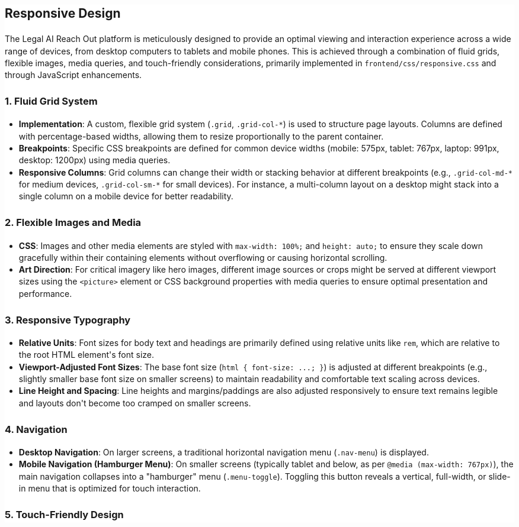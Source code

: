 

## Responsive Design

The Legal AI Reach Out platform is meticulously designed to provide an optimal viewing and interaction experience across a wide range of devices, from desktop computers to tablets and mobile phones. This is achieved through a combination of fluid grids, flexible images, media queries, and touch-friendly considerations, primarily implemented in `frontend/css/responsive.css` and through JavaScript enhancements.

### 1. Fluid Grid System

-   **Implementation**: A custom, flexible grid system (`.grid`, `.grid-col-*`) is used to structure page layouts. Columns are defined with percentage-based widths, allowing them to resize proportionally to the parent container.
-   **Breakpoints**: Specific CSS breakpoints are defined for common device widths (mobile: 575px, tablet: 767px, laptop: 991px, desktop: 1200px) using media queries.
-   **Responsive Columns**: Grid columns can change their width or stacking behavior at different breakpoints (e.g., `.grid-col-md-*` for medium devices, `.grid-col-sm-*` for small devices). For instance, a multi-column layout on a desktop might stack into a single column on a mobile device for better readability.

### 2. Flexible Images and Media

-   **CSS**: Images and other media elements are styled with `max-width: 100%;` and `height: auto;` to ensure they scale down gracefully within their containing elements without overflowing or causing horizontal scrolling.
-   **Art Direction**: For critical imagery like hero images, different image sources or crops might be served at different viewport sizes using the `<picture>` element or CSS background properties with media queries to ensure optimal presentation and performance.

### 3. Responsive Typography

-   **Relative Units**: Font sizes for body text and headings are primarily defined using relative units like `rem`, which are relative to the root HTML element's font size.
-   **Viewport-Adjusted Font Sizes**: The base font size (`html { font-size: ...; }`) is adjusted at different breakpoints (e.g., slightly smaller base font size on smaller screens) to maintain readability and comfortable text scaling across devices.
-   **Line Height and Spacing**: Line heights and margins/paddings are also adjusted responsively to ensure text remains legible and layouts don't become too cramped on smaller screens.

### 4. Navigation

-   **Desktop Navigation**: On larger screens, a traditional horizontal navigation menu (`.nav-menu`) is displayed.
-   **Mobile Navigation (Hamburger Menu)**: On smaller screens (typically tablet and below, as per `@media (max-width: 767px)`), the main navigation collapses into a "hamburger" menu (`.menu-toggle`). Toggling this button reveals a vertical, full-width, or slide-in menu that is optimized for touch interaction.

### 5. Touch-Friendly Design
